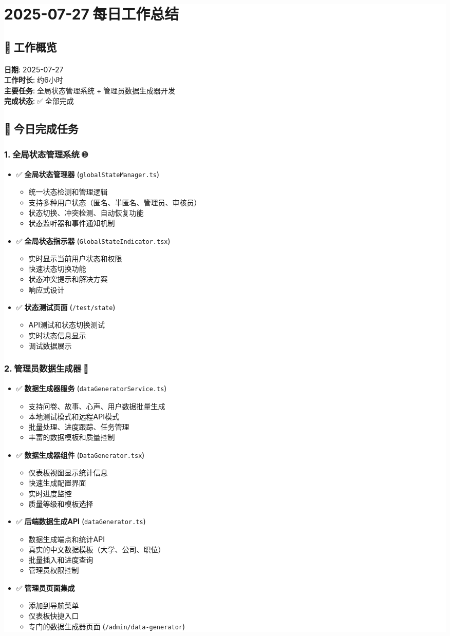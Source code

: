 # 2025-07-27 每日工作总结

## 📅 工作概览

**日期**: 2025-07-27  
**工作时长**: 约6小时  
**主要任务**: 全局状态管理系统 + 管理员数据生成器开发  
**完成状态**: ✅ 全部完成

## 🎯 今日完成任务

### 1. 全局状态管理系统 🌐
- ✅ **全局状态管理器** (`globalStateManager.ts`)
  - 统一状态检测和管理逻辑
  - 支持多种用户状态（匿名、半匿名、管理员、审核员）
  - 状态切换、冲突检测、自动恢复功能
  - 状态监听器和事件通知机制

- ✅ **全局状态指示器** (`GlobalStateIndicator.tsx`)
  - 实时显示当前用户状态和权限
  - 快速状态切换功能
  - 状态冲突提示和解决方案
  - 响应式设计

- ✅ **状态测试页面** (`/test/state`)
  - API测试和状态切换测试
  - 实时状态信息显示
  - 调试数据展示

### 2. 管理员数据生成器 🔧
- ✅ **数据生成器服务** (`dataGeneratorService.ts`)
  - 支持问卷、故事、心声、用户数据批量生成
  - 本地测试模式和远程API模式
  - 批量处理、进度跟踪、任务管理
  - 丰富的数据模板和质量控制

- ✅ **数据生成器组件** (`DataGenerator.tsx`)
  - 仪表板视图显示统计信息
  - 快速生成配置界面
  - 实时进度监控
  - 质量等级和模板选择

- ✅ **后端数据生成API** (`dataGenerator.ts`)
  - 数据生成端点和统计API
  - 真实的中文数据模板（大学、公司、职位）
  - 批量插入和进度查询
  - 管理员权限控制

- ✅ **管理员页面集成**
  - 添加到导航菜单
  - 仪表板快捷入口
  - 专门的数据生成器页面 (`/admin/data-generator`)
